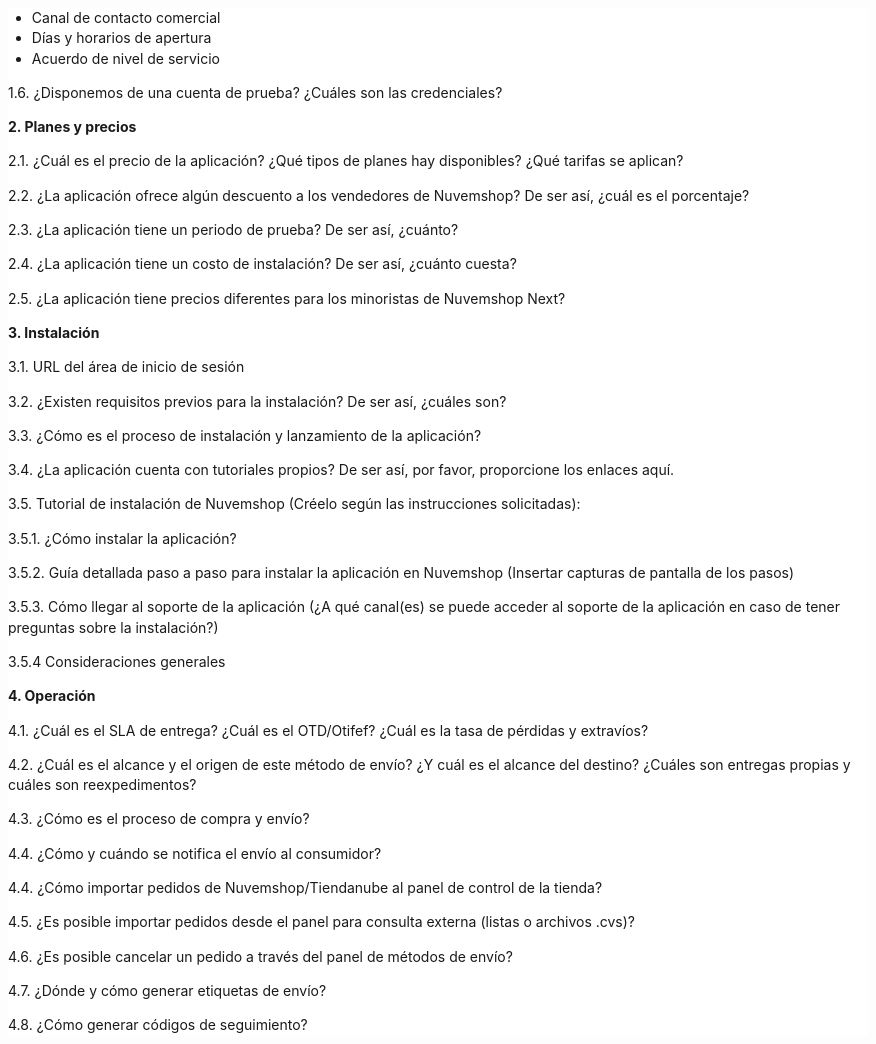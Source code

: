 * Canal de contacto comercial
* Días y horarios de apertura
* Acuerdo de nivel de servicio

1.6. ¿Disponemos de una cuenta de prueba? ¿Cuáles son las credenciales?

**2. Planes y precios**

2.1. ¿Cuál es el precio de la aplicación? ¿Qué tipos de planes hay disponibles? ¿Qué tarifas se aplican?

2.2. ¿La aplicación ofrece algún descuento a los vendedores de Nuvemshop? De ser así, ¿cuál es el porcentaje?

2.3. ¿La aplicación tiene un periodo de prueba? De ser así, ¿cuánto?

2.4. ¿La aplicación tiene un costo de instalación? De ser así, ¿cuánto cuesta?

2.5. ¿La aplicación tiene precios diferentes para los minoristas de Nuvemshop Next?

**3. Instalación**

3.1. URL del área de inicio de sesión

3.2. ¿Existen requisitos previos para la instalación? De ser así, ¿cuáles son?

3.3. ¿Cómo es el proceso de instalación y lanzamiento de la aplicación?

3.4. ¿La aplicación cuenta con tutoriales propios? De ser así, por favor, proporcione los enlaces aquí.

3.5. Tutorial de instalación de Nuvemshop (Créelo según las instrucciones solicitadas):

3.5.1. ¿Cómo instalar la aplicación?

3.5.2. Guía detallada paso a paso para instalar la aplicación en Nuvemshop (Insertar capturas de pantalla de los pasos)

3.5.3. Cómo llegar al soporte de la aplicación (¿A qué canal(es) se puede acceder al soporte de la aplicación en caso de tener preguntas sobre la instalación?)

3.5.4 Consideraciones generales

**4. Operación**

4.1. ¿Cuál es el SLA de entrega? ¿Cuál es el OTD/Otifef? ¿Cuál es la tasa de pérdidas y extravíos?

4.2. ¿Cuál es el alcance y el origen de este método de envío? ¿Y cuál es el alcance del destino? ¿Cuáles son entregas propias y cuáles son reexpedimentos?

4.3. ¿Cómo es el proceso de compra y envío?

4.4. ¿Cómo y cuándo se notifica el envío al consumidor?

4.4. ¿Cómo importar pedidos de Nuvemshop/Tiendanube al panel de control de la tienda?

4.5. ¿Es posible importar pedidos desde el panel para consulta externa (listas o archivos .cvs)?

4.6. ¿Es posible cancelar un pedido a través del panel de métodos de envío?

4.7. ¿Dónde y cómo generar etiquetas de envío?

4.8. ¿Cómo generar códigos de seguimiento?
